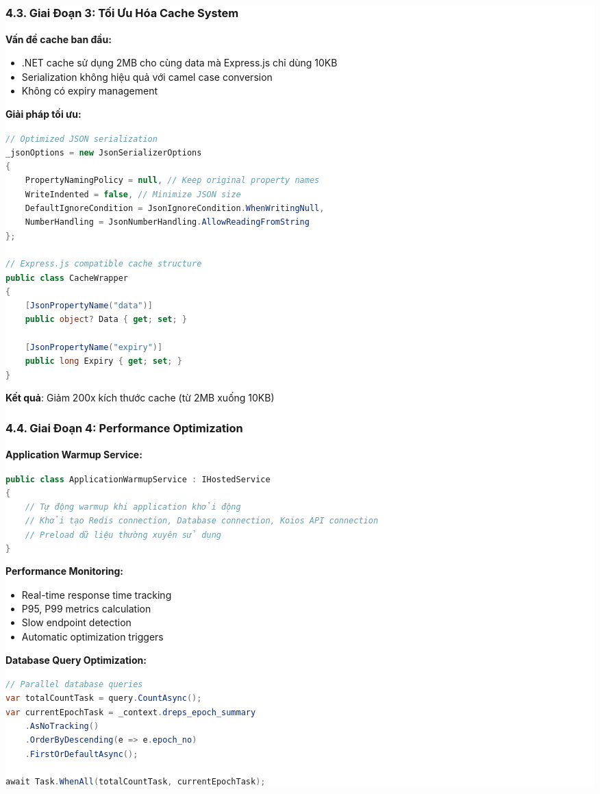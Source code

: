 ### 4.3. Giai Đoạn 3: Tối Ưu Hóa Cache System

**Vấn đề cache ban đầu:**
- .NET cache sử dụng 2MB cho cùng data mà Express.js chỉ dùng 10KB
- Serialization không hiệu quả với camel case conversion
- Không có expiry management

**Giải pháp tối ưu:**
```csharp
// Optimized JSON serialization
_jsonOptions = new JsonSerializerOptions
{
    PropertyNamingPolicy = null, // Keep original property names
    WriteIndented = false, // Minimize JSON size
    DefaultIgnoreCondition = JsonIgnoreCondition.WhenWritingNull,
    NumberHandling = JsonNumberHandling.AllowReadingFromString
};

// Express.js compatible cache structure
public class CacheWrapper
{
    [JsonPropertyName("data")]
    public object? Data { get; set; }
    
    [JsonPropertyName("expiry")]
    public long Expiry { get; set; }
}
```

**Kết quả**: Giảm 200x kích thước cache (từ 2MB xuống 10KB)

### 4.4. Giai Đoạn 4: Performance Optimization

**Application Warmup Service:**
```csharp
public class ApplicationWarmupService : IHostedService
{
    // Tự động warmup khi application khởi động
    // Khởi tạo Redis connection, Database connection, Koios API connection
    // Preload dữ liệu thường xuyên sử dụng
}
```

**Performance Monitoring:**
- Real-time response time tracking
- P95, P99 metrics calculation
- Slow endpoint detection
- Automatic optimization triggers

**Database Query Optimization:**
```csharp
// Parallel database queries
var totalCountTask = query.CountAsync();
var currentEpochTask = _context.dreps_epoch_summary
    .AsNoTracking()
    .OrderByDescending(e => e.epoch_no)
    .FirstOrDefaultAsync();

await Task.WhenAll(totalCountTask, currentEpochTask);
```
